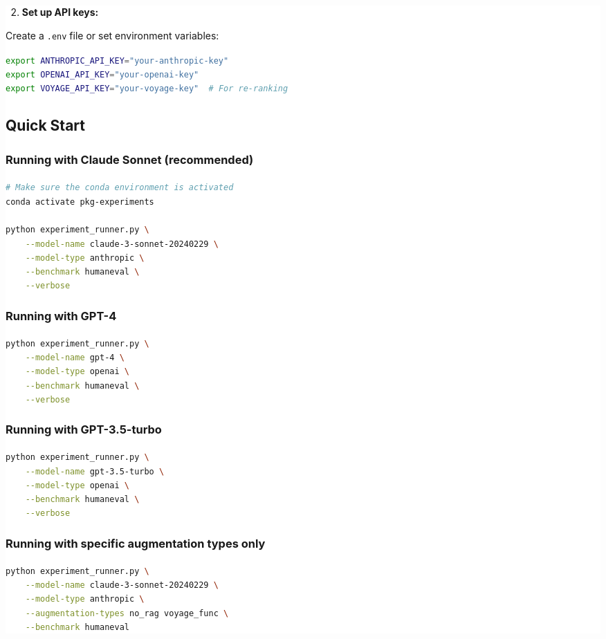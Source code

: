 2. **Set up API keys:**

Create a `.env` file or set environment variables:
```bash
export ANTHROPIC_API_KEY="your-anthropic-key"
export OPENAI_API_KEY="your-openai-key"
export VOYAGE_API_KEY="your-voyage-key"  # For re-ranking
```

## Quick Start

### Running with Claude Sonnet (recommended)

```bash
# Make sure the conda environment is activated
conda activate pkg-experiments

python experiment_runner.py \
    --model-name claude-3-sonnet-20240229 \
    --model-type anthropic \
    --benchmark humaneval \
    --verbose
```

### Running with GPT-4

```bash
python experiment_runner.py \
    --model-name gpt-4 \
    --model-type openai \
    --benchmark humaneval \
    --verbose
```

### Running with GPT-3.5-turbo

```bash
python experiment_runner.py \
    --model-name gpt-3.5-turbo \
    --model-type openai \
    --benchmark humaneval \
    --verbose
```

### Running with specific augmentation types only

```bash
python experiment_runner.py \
    --model-name claude-3-sonnet-20240229 \
    --model-type anthropic \
    --augmentation-types no_rag voyage_func \
    --benchmark humaneval
```
